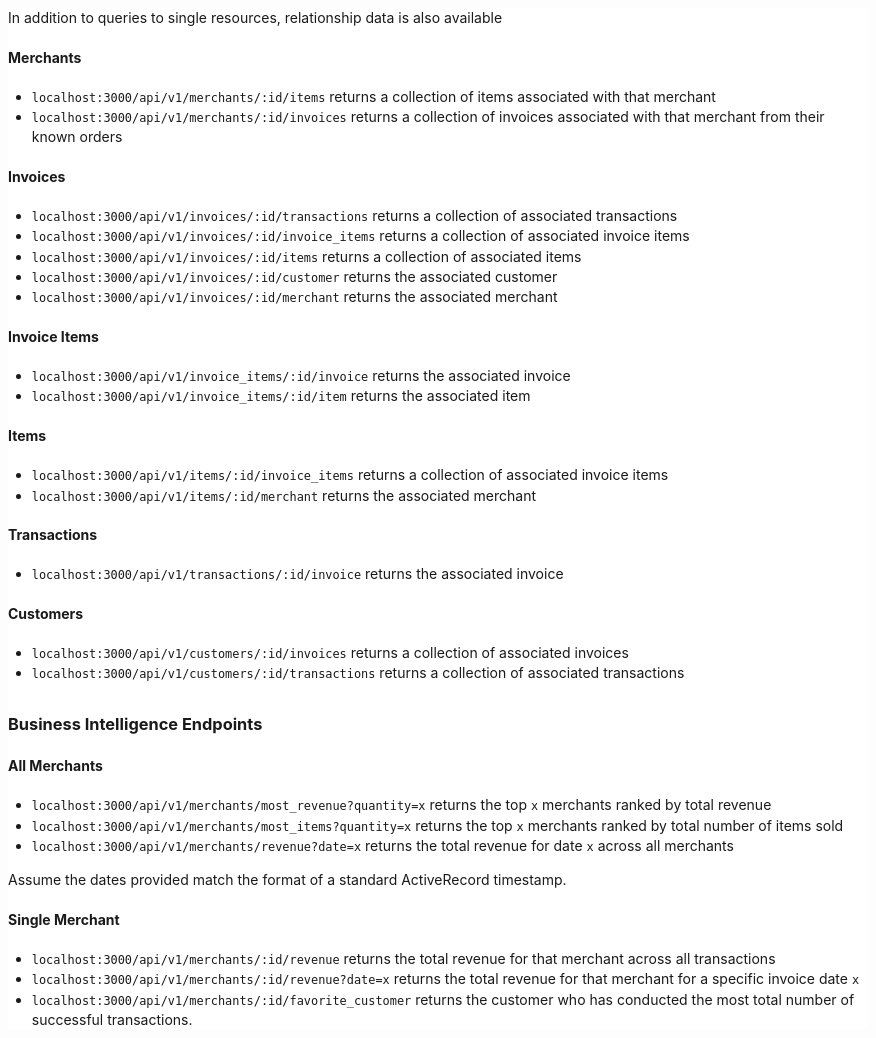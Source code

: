 In addition to queries to single resources, relationship data is also available
#### Merchants

* `localhost:3000/api/v1/merchants/:id/items` returns a collection of items associated with that merchant
* `localhost:3000/api/v1/merchants/:id/invoices` returns a collection of invoices associated with that merchant from their known orders

#### Invoices

* `localhost:3000/api/v1/invoices/:id/transactions` returns a collection of associated transactions
* `localhost:3000/api/v1/invoices/:id/invoice_items` returns a collection of associated invoice items
* `localhost:3000/api/v1/invoices/:id/items` returns a collection of associated items
* `localhost:3000/api/v1/invoices/:id/customer` returns the associated customer
* `localhost:3000/api/v1/invoices/:id/merchant` returns the associated merchant

#### Invoice Items

* `localhost:3000/api/v1/invoice_items/:id/invoice` returns the associated invoice
* `localhost:3000/api/v1/invoice_items/:id/item` returns the associated item

#### Items

* `localhost:3000/api/v1/items/:id/invoice_items` returns a collection of associated invoice items
* `localhost:3000/api/v1/items/:id/merchant` returns the associated merchant

#### Transactions

* `localhost:3000/api/v1/transactions/:id/invoice` returns the associated invoice

#### Customers

* `localhost:3000/api/v1/customers/:id/invoices` returns a collection of associated invoices
* `localhost:3000/api/v1/customers/:id/transactions` returns a collection of associated transactions

##
### Business Intelligence Endpoints


#### All Merchants

* `localhost:3000/api/v1/merchants/most_revenue?quantity=x` returns the top `x` merchants ranked by total revenue
* `localhost:3000/api/v1/merchants/most_items?quantity=x` returns the top `x` merchants ranked by total number of items sold
* `localhost:3000/api/v1/merchants/revenue?date=x` returns the total revenue for date `x` across all merchants

Assume the dates provided match the format of a standard ActiveRecord timestamp.

#### Single Merchant

* `localhost:3000/api/v1/merchants/:id/revenue` returns the total revenue for that merchant across all transactions
* `localhost:3000/api/v1/merchants/:id/revenue?date=x` returns the total revenue for that merchant for a specific invoice date `x`
* `localhost:3000/api/v1/merchants/:id/favorite_customer` returns the customer who has conducted the most total number of successful transactions.
